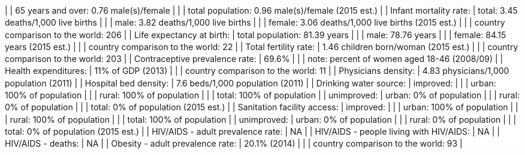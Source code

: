 | | 65 years and over: 0.76 male(s)/female |
| | total population: 0.96 male(s)/female (2015 est.) |
| Infant mortality rate: | total: 3.45 deaths/1,000 live births |
| | male: 3.82 deaths/1,000 live births |
| | female: 3.06 deaths/1,000 live births (2015 est.) |
| | country comparison to the world:  206 |
| Life expectancy at birth: | total population: 81.39 years |
| | male: 78.76 years |
| | female: 84.15 years (2015 est.) |
| | country comparison to the world:  22 |
| Total fertility rate: | 1.46 children born/woman (2015 est.) |
| | country comparison to the world:  203 |
| Contraceptive prevalence rate: | 69.6% |
| | note: percent of women aged 18-46 (2008/09) |
| Health expenditures: | 11% of GDP (2013) |
| | country comparison to the world:  11 |
| Physicians density: | 4.83 physicians/1,000 population (2011) |
| Hospital bed density: | 7.6 beds/1,000 population (2011) |
| Drinking water source: | improved: |
| | urban: 100% of population |
| | rural: 100% of population |
| | total: 100% of population |
| unimproved: | urban: 0% of population |
| | rural: 0% of population |
| | total: 0% of population (2015 est.) |
| Sanitation facility access: | improved: |
| | urban: 100% of population |
| | rural: 100% of population |
| | total: 100% of population |
| unimproved: | urban: 0% of population |
| | rural: 0% of population |
| | total: 0% of population (2015 est.) |
| HIV/AIDS - adult prevalence rate: | NA |
| HIV/AIDS - people living with HIV/AIDS: | NA |
| HIV/AIDS - deaths: | NA |
| Obesity - adult prevalence rate: | 20.1% (2014) |
| | country comparison to the world:  93 |